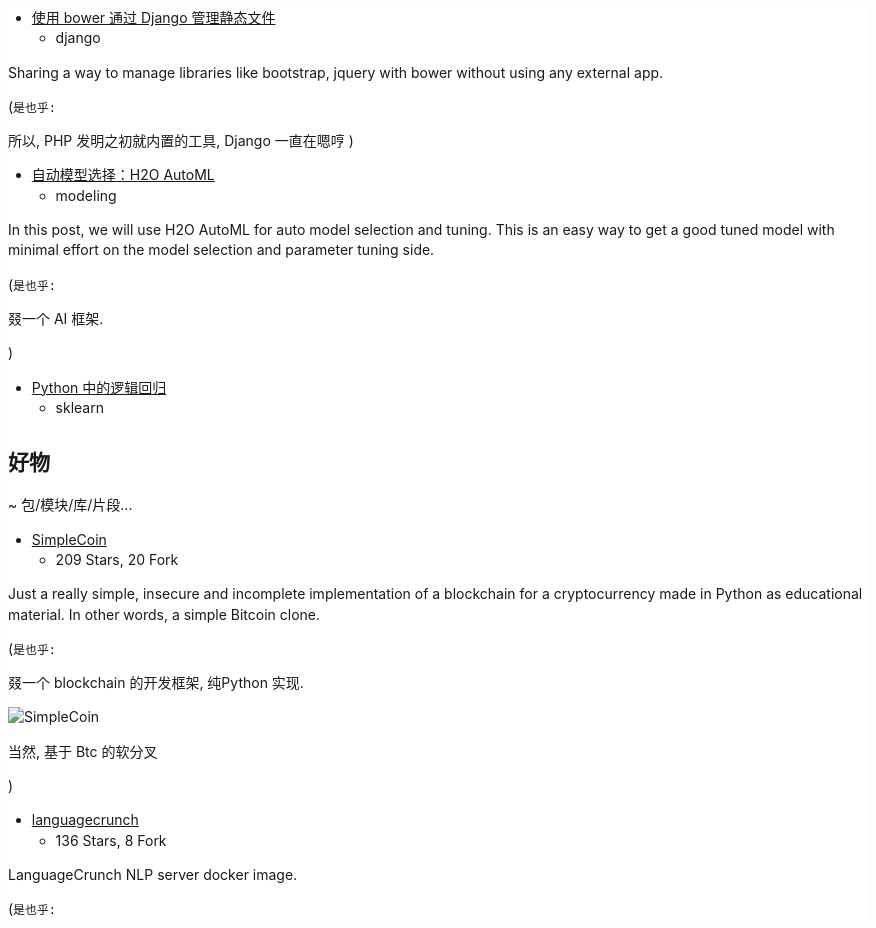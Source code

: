 
- [使用 bower 通过 Django 管理静态文件](https://medium.com/@siddhism/using-bower-to-manage-static-files-with-django-8521331023af)
    + django


Sharing a way to manage libraries like bootstrap, jquery with bower without using any external app.

(`是也乎:`

所以, PHP 发明之初就内置的工具, Django 一直在嗯哼
)



- [自动模型选择：H2O AutoML](https://medium.com/@mohtedibf/automatic-model-selection-h2o-automl-79b3b4696f58)
    + modeling

In this post, we will use H2O AutoML for auto model selection and tuning. This is an easy way to get a good tuned model with minimal effort on the model selection and parameter tuning side.

(`是也乎:`

叕一个 AI 框架.

)

- [Python 中的逻辑回归](https://medium.com/python-learning-notes-those-cool-stuff/logistic-regression-in-python-c9c9b76848fa)
    + sklearn




## 好物
~ 包/模块/库/片段...

- [SimpleCoin](https://github.com/cosme12/SimpleCoin)
    - 209 Stars, 20 Fork

Just a really simple, insecure and incomplete implementation of a blockchain for a cryptocurrency made in Python as educational material. In other words, a simple Bitcoin clone.


(`是也乎:`

叕一个 blockchain 的开发框架, 纯Python 实现.

![SimpleCoin](https://camo.githubusercontent.com/36c87280f39f06d85212463b9125028c67d7cae5/68747470733a2f2f6b36302e6b6e332e6e65742f332f422f332f462f452f432f3031332e706e67)

当然, 基于 Btc 的软分叉

)


- [languagecrunch](https://github.com/artpar/languagecrunch)
    - 136 Stars, 8 Fork

LanguageCrunch NLP server docker image.

(`是也乎:`
